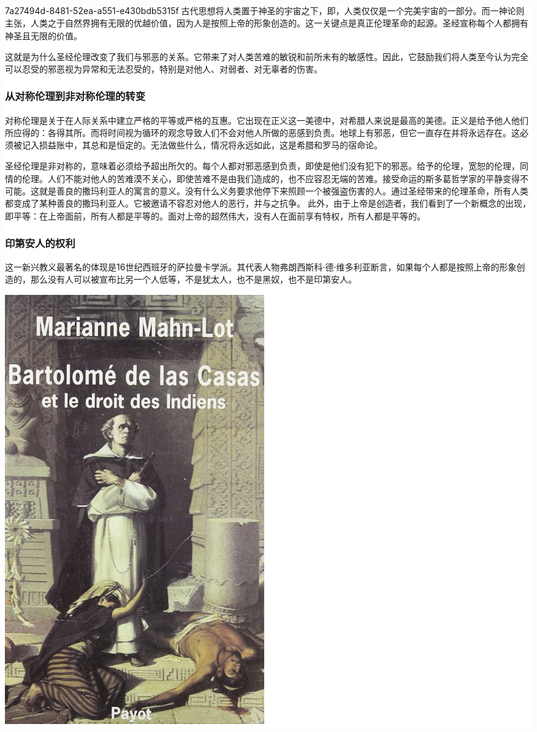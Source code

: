 <chapterId>7a27494d-8481-52ea-a551-e430bdb5315f</chapterId>
古代思想将人类置于神圣的宇宙之下，即，人类仅仅是一个完美宇宙的一部分。而一神论则主张，人类之于自然界拥有无限的优越价值，因为人是按照上帝的形象创造的。这一关键点是真正伦理革命的起源。圣经宣称每个人都拥有神圣且无限的价值。

这就是为什么圣经伦理改变了我们与邪恶的关系。它带来了对人类苦难的敏锐和前所未有的敏感性。因此，它鼓励我们将人类至今认为完全可以忍受的邪恶视为异常和无法忍受的，特别是对他人、对弱者、对无辜者的伤害。

### 从对称伦理到非对称伦理的转变

对称伦理是关于在人际关系中建立严格的平等或严格的互惠。它出现在正义这一美德中，对希腊人来说是最高的美德。正义是给予他人他们所应得的：各得其所。而将时间视为循环的观念导致人们不会对他人所做的恶感到负责。地球上有邪恶，但它一直存在并将永远存在。这必须被记入损益账中，其总和是恒定的。无法做些什么，情况将永远如此，这是希腊和罗马的宿命论。

圣经伦理是非对称的，意味着必须给予超出所欠的。每个人都对邪恶感到负责，即使是他们没有犯下的邪恶。给予的伦理，宽恕的伦理，同情的伦理。人们不能对他人的苦难漠不关心，即使苦难不是由我们造成的，也不应容忍无端的苦难。接受命运的斯多葛哲学家的平静变得不可能。这就是善良的撒玛利亚人的寓言的意义。没有什么义务要求他停下来照顾一个被强盗伤害的人。通过圣经带来的伦理革命，所有人类都变成了某种善良的撒玛利亚人。它被邀请不容忍对他人的恶行，并与之抗争。
此外，由于上帝是创造者，我们看到了一个新概念的出现，即平等：在上帝面前，所有人都是平等的。面对上帝的超然伟大，没有人在面前享有特权，所有人都是平等的。

### 印第安人的权利

这一新兴教义最著名的体现是16世纪西班牙的萨拉曼卡学派。其代表人物弗朗西斯科·德·维多利亚断言，如果每个人都是按照上帝的形象创造的，那么没有人可以被宣布比另一个人低等，不是犹太人，也不是黑奴，也不是印第安人。

![image](assets/3/img-042.webp)

